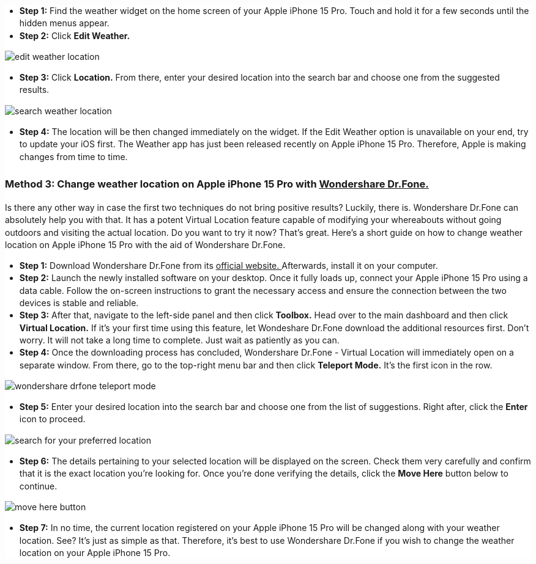 - **Step 1:** Find the weather widget on the home screen of your Apple iPhone 15 Pro. Touch and hold it for a few seconds until the hidden menus appear.
- **Step 2:** Click **Edit Weather.**

![edit weather location](https://images.wondershare.com/drfone/article/2024/02/ipad-how-to-change-weather-location-8.jpg)

- **Step 3:** Click **Location.** From there, enter your desired location into the search bar and choose one from the suggested results.

![search weather location](https://images.wondershare.com/drfone/article/2024/02/ipad-how-to-change-weather-location-9.jpg)

- **Step 4:** The location will be then changed immediately on the widget. If the Edit Weather option is unavailable on your end, try to update your iOS first. The Weather app has just been released recently on Apple iPhone 15 Pro. Therefore, Apple is making changes from time to time.

### Method 3: Change weather location on Apple iPhone 15 Pro with [<u>Wondershare Dr.Fone.</u>](https://tools.techidaily.com/wondershare/drfone/virtual-location-changer/)

Is there any other way in case the first two techniques do not bring positive results? Luckily, there is. Wondershare Dr.Fone can absolutely help you with that. It has a potent Virtual Location feature capable of modifying your whereabouts without going outdoors and visiting the actual location. Do you want to try it now? That’s great. Here’s a short guide on how to change weather location on Apple iPhone 15 Pro with the aid of Wondershare Dr.Fone.



- **Step 1:** Download Wondershare Dr.Fone from its [<u>official website. </u>](https://tools.techidaily.com/wondershare/drfone/virtual-location-changer/) Afterwards, install it on your computer.
- **Step 2:** Launch the newly installed software on your desktop. Once it fully loads up, connect your Apple iPhone 15 Pro using a data cable. Follow the on-screen instructions to grant the necessary access and ensure the connection between the two devices is stable and reliable.
- **Step 3:** After that, navigate to the left-side panel and then click **Toolbox.** Head over to the main dashboard and then click **Virtual Location.** If it’s your first time using this feature, let Wondeshare Dr.Fone download the additional resources first. Don’t worry. It will not take a long time to complete. Just wait as patiently as you can.
- **Step 4:** Once the downloading process has concluded, Wondershare Dr.Fone - Virtual Location will immediately open on a separate window. From there, go to the top-right menu bar and then click **Teleport Mode.** It’s the first icon in the row.

![wondershare drfone teleport mode](https://images.wondershare.com/drfone/guide/virtual-location-03.png)

- **Step 5:** Enter your desired location into the search bar and choose one from the list of suggestions. Right after, click the **Enter** icon to proceed.

![search for your preferred location](https://images.wondershare.com/drfone/guide/virtual-location-04.png)

- **Step 6:** The details pertaining to your selected location will be displayed on the screen. Check them very carefully and confirm that it is the exact location you’re looking for. Once you’re done verifying the details, click the **Move Here** button below to continue.

![move here button](https://images.wondershare.com/drfone/guide/virtual-location-05.png)

- **Step 7:** In no time, the current location registered on your Apple iPhone 15 Pro will be changed along with your weather location. See? It’s just as simple as that. Therefore, it’s best to use Wondershare Dr.Fone if you wish to change the weather location on your Apple iPhone 15 Pro.
